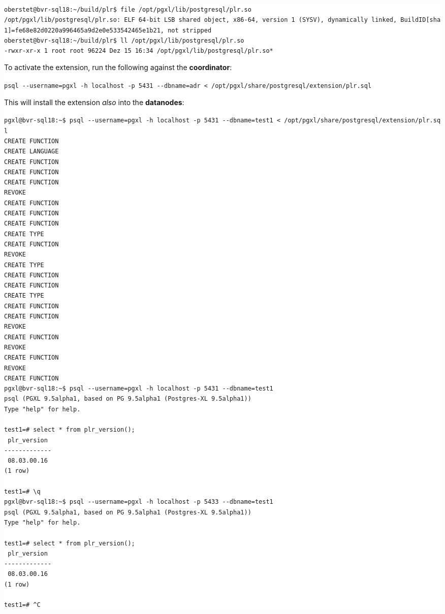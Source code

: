 ```console
oberstet@bvr-sql18:~/build/plr$ file /opt/pgxl/lib/postgresql/plr.so
/opt/pgxl/lib/postgresql/plr.so: ELF 64-bit LSB shared object, x86-64, version 1 (SYSV), dynamically linked, BuildID[sha1]=fe68e82d0220a996465a9d2e0e533542465e1b21, not stripped
oberstet@bvr-sql18:~/build/plr$ ll /opt/pgxl/lib/postgresql/plr.so
-rwxr-xr-x 1 root root 96224 Dez 15 16:34 /opt/pgxl/lib/postgresql/plr.so*
```

To activate the extension, run the following against the **coordinator**:

```console
psql --username=pgxl -h localhost -p 5431 --dbname=adr < /opt/pgxl/share/postgresql/extension/plr.sql
```

This will install the extension *also* into the **datanodes**:

```console
pgxl@bvr-sql18:~$ psql --username=pgxl -h localhost -p 5431 --dbname=test1 < /opt/pgxl/share/postgresql/extension/plr.sql
CREATE FUNCTION
CREATE LANGUAGE
CREATE FUNCTION
CREATE FUNCTION
CREATE FUNCTION
REVOKE
CREATE FUNCTION
CREATE FUNCTION
CREATE FUNCTION
CREATE TYPE
CREATE FUNCTION
REVOKE
CREATE TYPE
CREATE FUNCTION
CREATE FUNCTION
CREATE TYPE
CREATE FUNCTION
CREATE FUNCTION
REVOKE
CREATE FUNCTION
REVOKE
CREATE FUNCTION
REVOKE
CREATE FUNCTION
pgxl@bvr-sql18:~$ psql --username=pgxl -h localhost -p 5431 --dbname=test1
psql (PGXL 9.5alpha1, based on PG 9.5alpha1 (Postgres-XL 9.5alpha1))
Type "help" for help.

test1=# select * from plr_version();
 plr_version
-------------
 08.03.00.16
(1 row)

test1=# \q
pgxl@bvr-sql18:~$ psql --username=pgxl -h localhost -p 5433 --dbname=test1
psql (PGXL 9.5alpha1, based on PG 9.5alpha1 (Postgres-XL 9.5alpha1))
Type "help" for help.

test1=# select * from plr_version();
 plr_version
-------------
 08.03.00.16
(1 row)

test1=# ^C
```